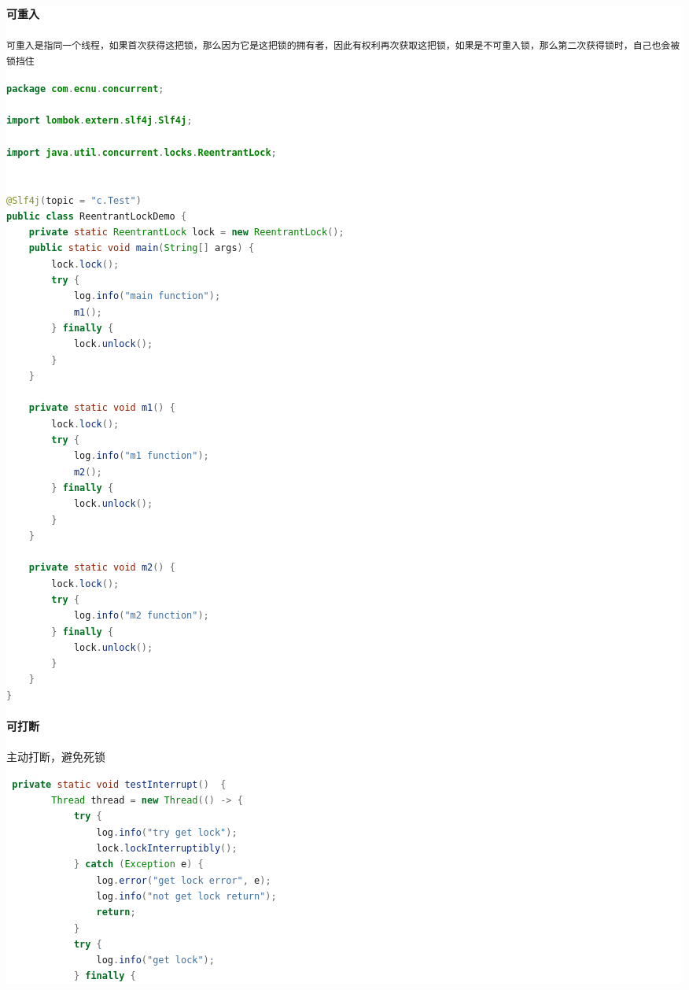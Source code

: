 #### 可重入

```
可重入是指同一个线程，如果首次获得这把锁，那么因为它是这把锁的拥有者，因此有权利再次获取这把锁，如果是不可重入锁，那么第二次获得锁时，自己也会被锁挡住
```

```java
package com.ecnu.concurrent;

import lombok.extern.slf4j.Slf4j;

import java.util.concurrent.locks.ReentrantLock;


@Slf4j(topic = "c.Test")
public class ReentrantLockDemo {
    private static ReentrantLock lock = new ReentrantLock();
    public static void main(String[] args) {
        lock.lock();
        try {
            log.info("main function");
            m1();
        } finally {
            lock.unlock();
        }
    }

    private static void m1() {
        lock.lock();
        try {
            log.info("m1 function");
            m2();
        } finally {
            lock.unlock();
        }
    }

    private static void m2() {
        lock.lock();
        try {
            log.info("m2 function");
        } finally {
            lock.unlock();
        }
    }
}
```

#### 可打断

主动打断，避免死锁

```java
 private static void testInterrupt()  {
        Thread thread = new Thread(() -> {
            try {
                log.info("try get lock");
                lock.lockInterruptibly();
            } catch (Exception e) {
                log.error("get lock error", e);
                log.info("not get lock return");
                return;
            }
            try {
                log.info("get lock");
            } finally {
```
